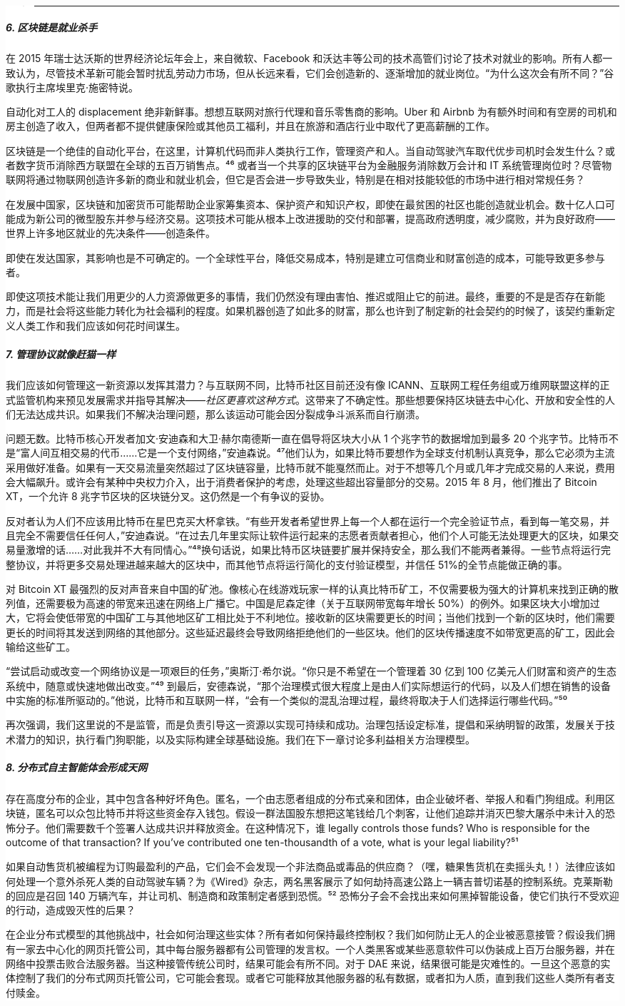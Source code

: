 > * * *

##### 6. 区块链是就业杀手

在 2015 年瑞士达沃斯的世界经济论坛年会上，来自微软、Facebook 和沃达丰等公司的技术高管们讨论了技术对就业的影响。所有人都一致认为，尽管技术革新可能会暂时扰乱劳动力市场，但从长远来看，它们会创造新的、逐渐增加的就业岗位。“为什么这次会有所不同？”谷歌执行主席埃里克·施密特说。

自动化对工人的 displacement 绝非新鲜事。想想互联网对旅行代理和音乐零售商的影响。Uber 和 Airbnb 为有额外时间和有空房的司机和房主创造了收入，但两者都不提供健康保险或其他员工福利，并且在旅游和酒店行业中取代了更高薪酬的工作。

区块链是一个绝佳的自动化平台，在这里，计算机代码而非人类执行工作，管理资产和人。当自动驾驶汽车取代优步司机时会发生什么？或者数字货币消除西方联盟在全球的五百万销售点。⁴⁶ 或者当一个共享的区块链平台为金融服务消除数万会计和 IT 系统管理岗位时？尽管物联网将通过物联网创造许多新的商业和就业机会，但它是否会进一步导致失业，特别是在相对技能较低的市场中进行相对常规任务？

在发展中国家，区块链和加密货币可能帮助企业家筹集资本、保护资产和知识产权，即使在最贫困的社区也能创造就业机会。数十亿人口可能成为新公司的微型股东并参与经济交易。这项技术可能从根本上改进援助的交付和部署，提高政府透明度，减少腐败，并为良好政府——世界上许多地区就业的先决条件——创造条件。

即使在发达国家，其影响也是不可确定的。一个全球性平台，降低交易成本，特别是建立可信商业和财富创造的成本，可能导致更多参与者。

即使这项技术能让我们用更少的人力资源做更多的事情，我们仍然没有理由害怕、推迟或阻止它的前进。最终，重要的不是是否存在新能力，而是社会将这些能力转化为社会福利的程度。如果机器创造了如此多的财富，那么也许到了制定新的社会契约的时候了，该契约重新定义人类工作和我们应该如何花时间谋生。

##### 7. 管理协议就像赶猫一样

我们应该如何管理这一新资源以发挥其潜力？与互联网不同，比特币社区目前还没有像 ICANN、互联网工程任务组或万维网联盟这样的正式监管机构来预见发展需求并指导其解决——*社区更喜欢这种方式*。这带来了不确定性。那些想要保持区块链去中心化、开放和安全性的人们无法达成共识。如果我们不解决治理问题，那么该运动可能会因分裂成争斗派系而自行崩溃。

问题无数。比特币核心开发者加文·安迪森和大卫·赫尔南德斯一直在倡导将区块大小从 1 个兆字节的数据增加到最多 20 个兆字节。比特币不是“富人间互相交易的代币……它是一个支付网络，”安迪森说。⁴⁷他们认为，如果比特币要想作为全球支付机制认真竞争，那么它必须为主流采用做好准备。如果有一天交易流量突然超过了区块链容量，比特币就不能戛然而止。对于不想等几个月或几年才完成交易的人来说，费用会大幅飙升。或许会有某种中央权力介入，出于消费者保护的考虑，处理这些超出容量部分的交易。2015 年 8 月，他们推出了 Bitcoin XT，一个允许 8 兆字节区块的区块链分叉。这仍然是一个有争议的妥协。

反对者认为人们不应该用比特币在星巴克买大杯拿铁。“有些开发者希望世界上每一个人都在运行一个完全验证节点，看到每一笔交易，并且完全不需要信任任何人，”安迪森说。“在过去几年里实际让软件运行起来的志愿者贡献者担心，他们个人可能无法处理更大的区块，如果交易量激增的话……对此我并不大有同情心。”⁴⁸换句话说，如果比特币区块链要扩展并保持安全，那么我们不能两者兼得。一些节点将运行完整协议，并将更多交易处理进越来越大的区块中，而其他节点将运行简化的支付验证模型，并信任 51%的全节点能做正确的事。

对 Bitcoin XT 最强烈的反对声音来自中国的矿池。像核心在线游戏玩家一样的认真比特币矿工，不仅需要极为强大的计算机来找到正确的散列值，还需要极为高速的带宽来迅速在网络上广播它。中国是尼森定律（关于互联网带宽每年增长 50%）的例外。如果区块大小增加过大，它将会使低带宽的中国矿工与其他地区矿工相比处于不利地位。接收新的区块需要更长的时间；当他们找到一个新的区块时，他们需要更长的时间将其发送到网络的其他部分。这些延迟最终会导致网络拒绝他们的一些区块。他们的区块传播速度不如带宽更高的矿工，因此会输给这些矿工。

“尝试启动或改变一个网络协议是一项艰巨的任务，”奥斯汀·希尔说。“你只是不希望在一个管理着 30 亿到 100 亿美元人们财富和资产的生态系统中，随意或快速地做出改变。”⁴⁹ 到最后，安德森说，“那个治理模式很大程度上是由人们实际想运行的代码，以及人们想在销售的设备中实施的标准所驱动的。”他说，比特币和互联网一样，“会有一个类似的混乱治理过程，最终将取决于人们选择运行哪些代码。”⁵⁰

再次强调，我们这里说的不是监管，而是负责引导这一资源以实现可持续和成功。治理包括设定标准，提倡和采纳明智的政策，发展关于技术潜力的知识，执行看门狗职能，以及实际构建全球基础设施。我们在下一章讨论多利益相关方治理模型。

##### 8. 分布式自主智能体会形成天网

存在高度分布的企业，其中包含各种好坏角色。匿名，一个由志愿者组成的分布式亲和团体，由企业破坏者、举报人和看门狗组成。利用区块链，匿名可以众包比特币并将这些资金存入钱包。假设一群法国股东想把这笔钱给几个刺客，让他们追踪并消灭巴黎大屠杀中未计入的恐怖分子。他们需要数千个签署人达成共识并释放资金。在这种情况下，谁 legally controls those funds? Who is responsible for the outcome of that transaction? If you’ve contributed one ten-thousandth of a vote, what is your legal liability?⁵¹

如果自动售货机被编程为订购最盈利的产品，它们会不会发现一个非法商品或毒品的供应商？（嘿，糖果售货机在卖摇头丸！）法律应该如何处理一个意外杀死人类的自动驾驶车辆？为《Wired》杂志，两名黑客展示了如何劫持高速公路上一辆吉普切诺基的控制系统。克莱斯勒的回应是召回 140 万辆汽车，并让司机、制造商和政策制定者感到恐慌。⁵² 恐怖分子会不会找出来如何黑掉智能设备，使它们执行不受欢迎的行动，造成毁灭性的后果？

在企业分布式模型的其他挑战中，社会如何治理这些实体？所有者如何保持最终控制权？我们如何防止无人的企业被恶意接管？假设我们拥有一家去中心化的网页托管公司，其中每台服务器都有公司管理的发言权。一个人类黑客或某些恶意软件可以伪装成上百万台服务器，并在网络中投票击败合法服务器。当这种接管传统公司时，结果可能会有所不同。对于 DAE 来说，结果很可能是灾难性的。一旦这个恶意的实体控制了我们的分布式网页托管公司，它可能会套现。或者它可能释放其他服务器的私有数据，或者扣为人质，直到我们这些人类所有者支付赎金。
